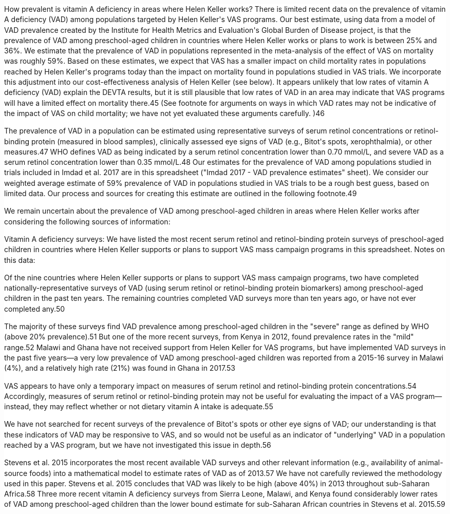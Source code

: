 How prevalent is vitamin A deficiency in areas where Helen Keller works? There is limited recent data on the prevalence of vitamin A deficiency (VAD) among populations targeted by Helen Keller's VAS programs. Our best estimate, using data from a model of VAD prevalence created by the Institute for Health Metrics and Evaluation's Global Burden of Disease project, is that the prevalence of VAD among preschool-aged children in countries where Helen Keller works or plans to work is between 25% and 36%. We estimate that the prevalence of VAD in populations represented in the meta-analysis of the effect of VAS on mortality was roughly 59%. Based on these estimates, we expect that VAS has a smaller impact on child mortality rates in populations reached by Helen Keller's programs today than the impact on mortality found in populations studied in VAS trials. We incorporate this adjustment into our cost-effectiveness analysis of Helen Keller (see below). It appears unlikely that low rates of vitamin A deficiency (VAD) explain the DEVTA results, but it is still plausible that low rates of VAD in an area may indicate that VAS programs will have a limited effect on mortality there.45 (See footnote for arguments on ways in which VAD rates may not be indicative of the impact of VAS on child mortality; we have not yet evaluated these arguments carefully. )46

The prevalence of VAD in a population can be estimated using representative surveys of serum retinol concentrations or retinol-binding protein (measured in blood samples), clinically assessed eye signs of VAD (e.g., Bitot's spots, xerophthalmia), or other measures.47 WHO defines VAD as being indicated by a serum retinol concentration lower than 0.70 mmol/L, and severe VAD as a serum retinol concentration lower than 0.35 mmol/L.48 Our estimates for the prevalence of VAD among populations studied in trials included in Imdad et al. 2017 are in this spreadsheet ("Imdad 2017 - VAD prevalence estimates" sheet). We consider our weighted average estimate of 59% prevalence of VAD in populations studied in VAS trials to be a rough best guess, based on limited data. Our process and sources for creating this estimate are outlined in the following footnote.49

We remain uncertain about the prevalence of VAD among preschool-aged children in areas where Helen Keller works after considering the following sources of information:

Vitamin A deficiency surveys: We have listed the most recent serum retinol and retinol-binding protein surveys of preschool-aged children in countries where Helen Keller supports or plans to support VAS mass campaign programs in this spreadsheet. Notes on this data:

Of the nine countries where Helen Keller supports or plans to support VAS mass campaign programs, two have completed nationally-representative surveys of VAD (using serum retinol or retinol-binding protein biomarkers) among preschool-aged children in the past ten years. The remaining countries completed VAD surveys more than ten years ago, or have not ever completed any.50

The majority of these surveys find VAD prevalence among preschool-aged children in the "severe" range as defined by WHO (above 20% prevalence).51 But one of the more recent surveys, from Kenya in 2012, found prevalence rates in the "mild" range.52 Malawi and Ghana have not received support from Helen Keller for VAS programs, but have implemented VAD surveys in the past five years—a very low prevalence of VAD among preschool-aged children was reported from a 2015-16 survey in Malawi (4%), and a relatively high rate (21%) was found in Ghana in 2017.53

VAS appears to have only a temporary impact on measures of serum retinol and retinol-binding protein concentrations.54 Accordingly, measures of serum retinol or retinol-binding protein may not be useful for evaluating the impact of a VAS program—instead, they may reflect whether or not dietary vitamin A intake is adequate.55

We have not searched for recent surveys of the prevalence of Bitot's spots or other eye signs of VAD; our understanding is that these indicators of VAD may be responsive to VAS, and so would not be useful as an indicator of "underlying" VAD in a population reached by a VAS program, but we have not investigated this issue in depth.56

Stevens et al. 2015 incorporates the most recent available VAD surveys and other relevant information (e.g., availability of animal-source foods) into a mathematical model to estimate rates of VAD as of 2013.57 We have not carefully reviewed the methodology used in this paper. Stevens et al. 2015 concludes that VAD was likely to be high (above 40%) in 2013 throughout sub-Saharan Africa.58 Three more recent vitamin A deficiency surveys from Sierra Leone, Malawi, and Kenya found considerably lower rates of VAD among preschool-aged children than the lower bound estimate for sub-Saharan African countries in Stevens et al. 2015.59
